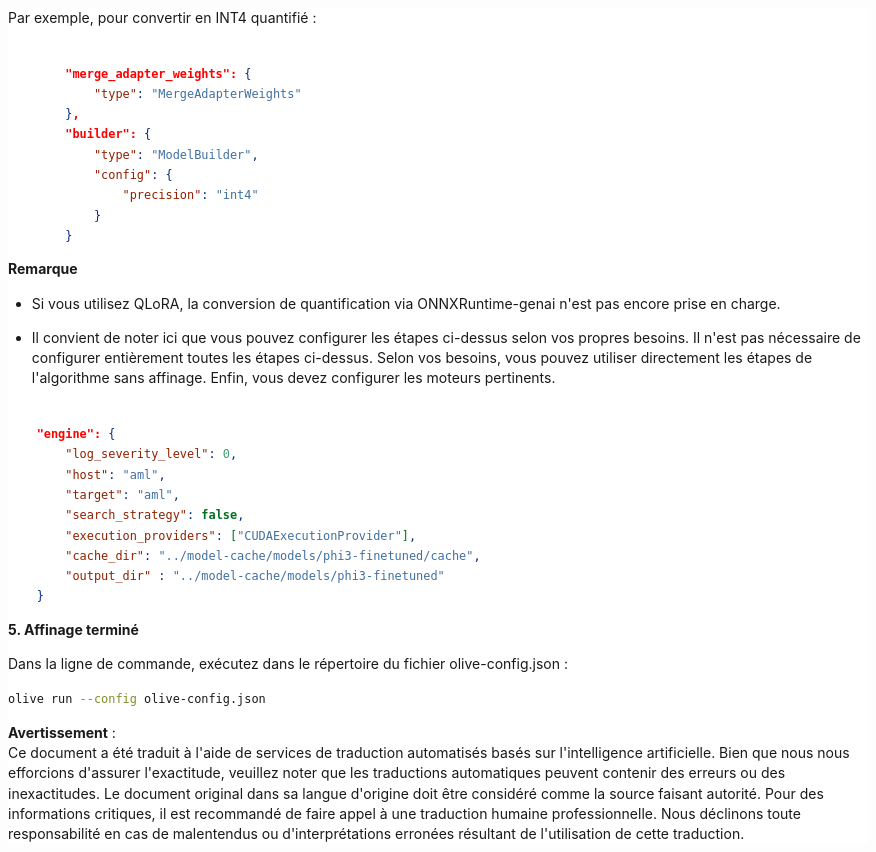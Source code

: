 Par exemple, pour convertir en INT4 quantifié :

```json

        "merge_adapter_weights": {
            "type": "MergeAdapterWeights"
        },
        "builder": {
            "type": "ModelBuilder",
            "config": {
                "precision": "int4"
            }
        }
```

**Remarque** 
- Si vous utilisez QLoRA, la conversion de quantification via ONNXRuntime-genai n'est pas encore prise en charge.

- Il convient de noter ici que vous pouvez configurer les étapes ci-dessus selon vos propres besoins. Il n'est pas nécessaire de configurer entièrement toutes les étapes ci-dessus. Selon vos besoins, vous pouvez utiliser directement les étapes de l'algorithme sans affinage. Enfin, vous devez configurer les moteurs pertinents.

```json

    "engine": {
        "log_severity_level": 0,
        "host": "aml",
        "target": "aml",
        "search_strategy": false,
        "execution_providers": ["CUDAExecutionProvider"],
        "cache_dir": "../model-cache/models/phi3-finetuned/cache",
        "output_dir" : "../model-cache/models/phi3-finetuned"
    }
```

**5. Affinage terminé**

Dans la ligne de commande, exécutez dans le répertoire du fichier olive-config.json :

```bash
olive run --config olive-config.json  
```

**Avertissement** :  
Ce document a été traduit à l'aide de services de traduction automatisés basés sur l'intelligence artificielle. Bien que nous nous efforcions d'assurer l'exactitude, veuillez noter que les traductions automatiques peuvent contenir des erreurs ou des inexactitudes. Le document original dans sa langue d'origine doit être considéré comme la source faisant autorité. Pour des informations critiques, il est recommandé de faire appel à une traduction humaine professionnelle. Nous déclinons toute responsabilité en cas de malentendus ou d'interprétations erronées résultant de l'utilisation de cette traduction.